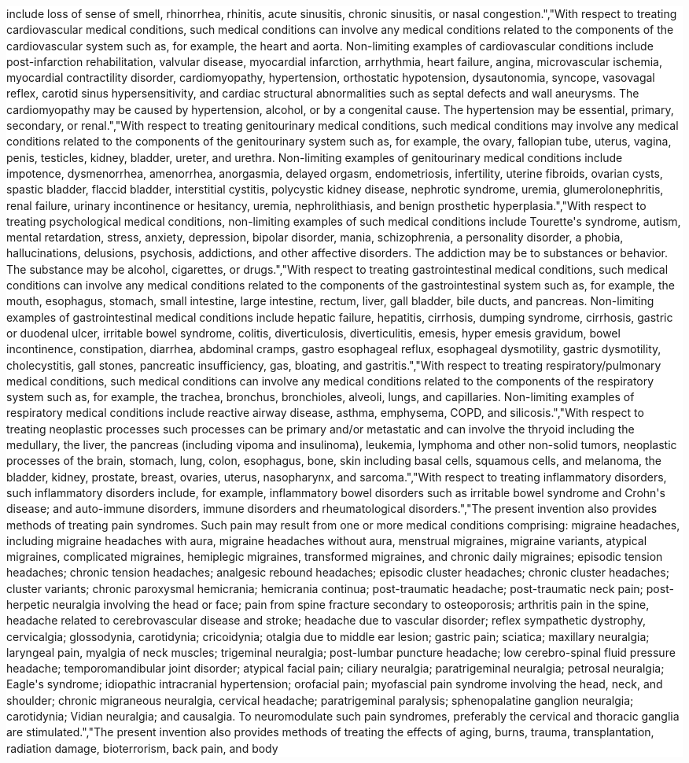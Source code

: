 include loss of sense of smell, rhinorrhea, rhinitis, acute sinusitis, chronic sinusitis, or nasal congestion.","With respect to treating cardiovascular medical conditions, such medical conditions can involve any medical conditions related to the components of the cardiovascular system such as, for example, the heart and aorta. Non-limiting examples of cardiovascular conditions include post-infarction rehabilitation, valvular disease, myocardial infarction, arrhythmia, heart failure, angina, microvascular ischemia, myocardial contractility disorder, cardiomyopathy, hypertension, orthostatic hypotension, dysautonomia, syncope, vasovagal reflex, carotid sinus hypersensitivity, and cardiac structural abnormalities such as septal defects and wall aneurysms. The cardiomyopathy may be caused by hypertension, alcohol, or by a congenital cause. The hypertension may be essential, primary, secondary, or renal.","With respect to treating genitourinary medical conditions, such medical conditions may involve any medical conditions related to the components of the genitourinary system such as, for example, the ovary, fallopian tube, uterus, vagina, penis, testicles, kidney, bladder, ureter, and urethra. Non-limiting examples of genitourinary medical conditions include impotence, dysmenorrhea, amenorrhea, anorgasmia, delayed orgasm, endometriosis, infertility, uterine fibroids, ovarian cysts, spastic bladder, flaccid bladder, interstitial cystitis, polycystic kidney disease, nephrotic syndrome, uremia, glumerolonephritis, renal failure, urinary incontinence or hesitancy, uremia, nephrolithiasis, and benign prosthetic hyperplasia.","With respect to treating psychological medical conditions, non-limiting examples of such medical conditions include Tourette's syndrome, autism, mental retardation, stress, anxiety, depression, bipolar disorder, mania, schizophrenia, a personality disorder, a phobia, hallucinations, delusions, psychosis, addictions, and other affective disorders. The addiction may be to substances or behavior. The substance may be alcohol, cigarettes, or drugs.","With respect to treating gastrointestinal medical conditions, such medical conditions can involve any medical conditions related to the components of the gastrointestinal system such as, for example, the mouth, esophagus, stomach, small intestine, large intestine, rectum, liver, gall bladder, bile ducts, and pancreas. Non-limiting examples of gastrointestinal medical conditions include hepatic failure, hepatitis, cirrhosis, dumping syndrome, cirrhosis, gastric or duodenal ulcer, irritable bowel syndrome, colitis, diverticulosis, diverticulitis, emesis, hyper emesis gravidum, bowel incontinence, constipation, diarrhea, abdominal cramps, gastro esophageal reflux, esophageal dysmotility, gastric dysmotility, cholecystitis, gall stones, pancreatic insufficiency, gas, bloating, and gastritis.","With respect to treating respiratory\/pulmonary medical conditions, such medical conditions can involve any medical conditions related to the components of the respiratory system such as, for example, the trachea, bronchus, bronchioles, alveoli, lungs, and capillaries. Non-limiting examples of respiratory medical conditions include reactive airway disease, asthma, emphysema, COPD, and silicosis.","With respect to treating neoplastic processes such processes can be primary and\/or metastatic and can involve the thryoid including the medullary, the liver, the pancreas (including vipoma and insulinoma), leukemia, lymphoma and other non-solid tumors, neoplastic processes of the brain, stomach, lung, colon, esophagus, bone, skin including basal cells, squamous cells, and melanoma, the bladder, kidney, prostate, breast, ovaries, uterus, nasopharynx, and sarcoma.","With respect to treating inflammatory disorders, such inflammatory disorders include, for example, inflammatory bowel disorders such as irritable bowel syndrome and Crohn's disease; and auto-immune disorders, immune disorders and rheumatological disorders.","The present invention also provides methods of treating pain syndromes. Such pain may result from one or more medical conditions comprising: migraine headaches, including migraine headaches with aura, migraine headaches without aura, menstrual migraines, migraine variants, atypical migraines, complicated migraines, hemiplegic migraines, transformed migraines, and chronic daily migraines; episodic tension headaches; chronic tension headaches; analgesic rebound headaches; episodic cluster headaches; chronic cluster headaches; cluster variants; chronic paroxysmal hemicrania; hemicrania continua; post-traumatic headache; post-traumatic neck pain; post-herpetic neuralgia involving the head or face; pain from spine fracture secondary to osteoporosis; arthritis pain in the spine, headache related to cerebrovascular disease and stroke; headache due to vascular disorder; reflex sympathetic dystrophy, cervicalgia; glossodynia, carotidynia; cricoidynia; otalgia due to middle ear lesion; gastric pain; sciatica; maxillary neuralgia; laryngeal pain, myalgia of neck muscles; trigeminal neuralgia; post-lumbar puncture headache; low cerebro-spinal fluid pressure headache; temporomandibular joint disorder; atypical facial pain; ciliary neuralgia; paratrigeminal neuralgia; petrosal neuralgia; Eagle's syndrome; idiopathic intracranial hypertension; orofacial pain; myofascial pain syndrome involving the head, neck, and shoulder; chronic migraneous neuralgia, cervical headache; paratrigeminal paralysis; sphenopalatine ganglion neuralgia; carotidynia; Vidian neuralgia; and causalgia. To neuromodulate such pain syndromes, preferably the cervical and thoracic ganglia are stimulated.","The present invention also provides methods of treating the effects of aging, burns, trauma, transplantation, radiation damage, bioterrorism, back pain, and body